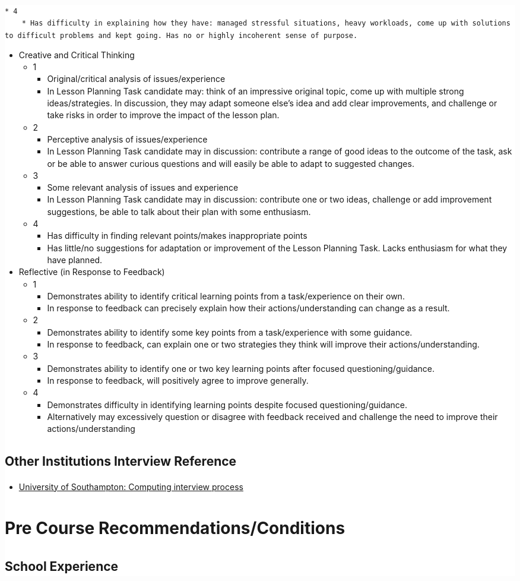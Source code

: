     * 4
        * Has difficulty in explaining how they have: managed stressful situations, heavy workloads, come up with solutions to difficult problems and kept going. Has no or highly incoherent sense of purpose.   
* Creative and Critical Thinking
    * 1
        * Original/critical analysis of issues/experience 
        * In Lesson Planning Task candidate may: think of an impressive original topic, come up with multiple strong ideas/strategies. In discussion, they may adapt someone else’s idea and add clear improvements, and challenge or take risks in order to improve the impact of the lesson plan. 
    * 2
        * Perceptive analysis of issues/experience 
        * In Lesson Planning Task candidate may in discussion:  contribute a range of good ideas to the outcome of the task, ask or be able to answer curious questions and will easily be able to adapt to suggested changes. 
    * 3
        * Some relevant analysis of issues and experience 
        * In Lesson Planning Task candidate may in discussion: contribute one or two ideas, challenge or add improvement suggestions, be able to talk about their plan with some enthusiasm. 
    * 4
        * Has difficulty in finding relevant points/makes inappropriate points 
        * Has little/no suggestions for adaptation or improvement of the Lesson Planning Task. Lacks enthusiasm for what they have planned.  
* Reflective (in Response to Feedback)
    * 1
        * Demonstrates ability to identify critical learning points from a task/experience on their own.
        * In response to feedback can precisely explain how their actions/understanding can change as a result. 
    * 2
        * Demonstrates ability to identify some key points from a task/experience with some guidance. 
        * In response to feedback, can explain one or two strategies they think will improve their actions/understanding. 
    * 3
        * Demonstrates ability to identify one or two key learning points after focused questioning/guidance. 
        * In response to feedback, will positively agree to improve generally.   
    * 4
        * Demonstrates difficulty in identifying learning points despite focused questioning/guidance. 
        * Alternatively may excessively question or disagree with feedback received and challenge the need to improve their actions/understanding 




Other Institutions Interview Reference
--------------------------------------

* [University of Southampton: Computing interview process](https://www.efolio.soton.ac.uk/blog/itcs/what-is-the-interview-process/)


Pre Course Recommendations/Conditions
=====================================

School Experience
-----------------
